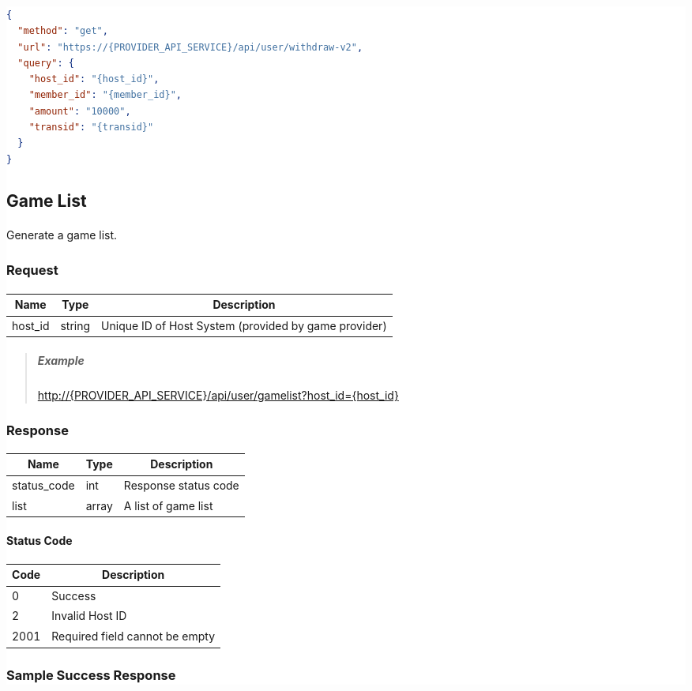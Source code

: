 

```json http
{
  "method": "get",
  "url": "https://{PROVIDER_API_SERVICE}/api/user/withdraw-v2",
  "query": {
    "host_id": "{host_id}",
    "member_id": "{member_id}",
    "amount": "10000",
    "transid": "{transid}"
  }
}
```



## Game List

Generate a game list.



### Request

| Name    | Type   | Description                                          |
| ------- | ------ | ---------------------------------------------------- |
| host_id | string | Unique ID of Host System (provided by game provider) |

> ##### Example
>
> <http://{PROVIDER_API_SERVICE}/api/user/gamelist?host_id={host_id}>

### Response

| Name        | Type  | Description          |
| ----------- | ----- | -------------------- |
| status_code | int   | Response status code |
| list        | array | A list of game list  |

#### Status Code

| Code | Description                    |
| ---- | ------------------------------ |
| 0    | Success                        |
| 2    | Invalid Host ID                |
| 2001 | Required field cannot be empty |



### Sample Success Response
